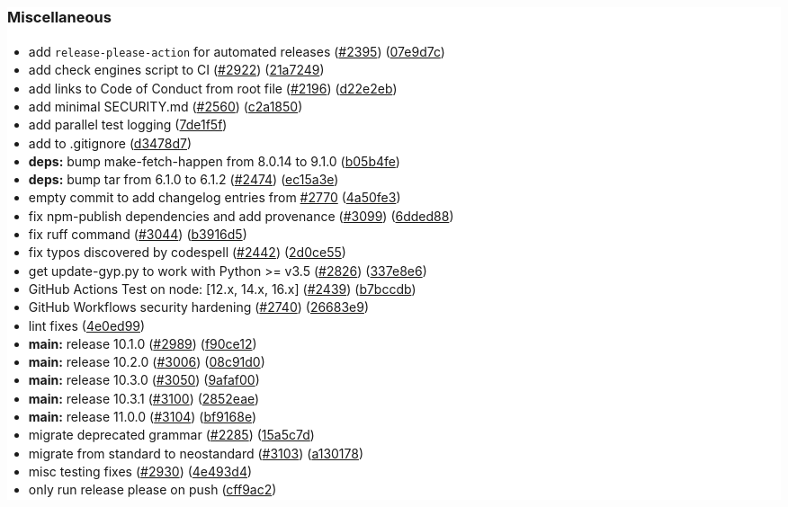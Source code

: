 
### Miscellaneous

* add `release-please-action` for automated releases ([#2395](https://github.com/Melissa1181/node-gyp/issues/2395)) ([07e9d7c](https://github.com/Melissa1181/node-gyp/commit/07e9d7c7ee80ba119ea760c635f72fd8e7efe198))
* add check engines script to CI ([#2922](https://github.com/Melissa1181/node-gyp/issues/2922)) ([21a7249](https://github.com/Melissa1181/node-gyp/commit/21a7249b40d8f95e7721e450fd18764adb1648a7))
* add links to Code of Conduct from root file ([#2196](https://github.com/Melissa1181/node-gyp/issues/2196)) ([d22e2eb](https://github.com/Melissa1181/node-gyp/commit/d22e2eb080807c6290533a67249c343a7605a989))
* add minimal SECURITY.md ([#2560](https://github.com/Melissa1181/node-gyp/issues/2560)) ([c2a1850](https://github.com/Melissa1181/node-gyp/commit/c2a185056e2e589b520fbc0bcc59c2935cd07ede))
* add parallel test logging ([7de1f5f](https://github.com/Melissa1181/node-gyp/commit/7de1f5f32d550d26d48fe4f76aed5866744edcba))
* add to .gitignore ([d3478d7](https://github.com/Melissa1181/node-gyp/commit/d3478d7b0b137694483af805e3b60ff4691f0c28))
* **deps:** bump make-fetch-happen from 8.0.14 to 9.1.0 ([b05b4fe](https://github.com/Melissa1181/node-gyp/commit/b05b4fe9891f718f40edf547e9b50e982826d48a))
* **deps:** bump tar from 6.1.0 to 6.1.2 ([#2474](https://github.com/Melissa1181/node-gyp/issues/2474)) ([ec15a3e](https://github.com/Melissa1181/node-gyp/commit/ec15a3e5012004172713c11eebcc9d852d32d380))
* empty commit to add changelog entries from [#2770](https://github.com/Melissa1181/node-gyp/issues/2770) ([4a50fe3](https://github.com/Melissa1181/node-gyp/commit/4a50fe31574217c4b2a798fc72b19947a64ceea1))
* fix npm-publish dependencies and add provenance ([#3099](https://github.com/Melissa1181/node-gyp/issues/3099)) ([6dded88](https://github.com/Melissa1181/node-gyp/commit/6dded88065872a32f44114e60731ba4b701ec057))
* fix ruff command ([#3044](https://github.com/Melissa1181/node-gyp/issues/3044)) ([b3916d5](https://github.com/Melissa1181/node-gyp/commit/b3916d5b25704a53e89be16b500036a14bdc5060))
* fix typos discovered by codespell ([#2442](https://github.com/Melissa1181/node-gyp/issues/2442)) ([2d0ce55](https://github.com/Melissa1181/node-gyp/commit/2d0ce5595e232a3fc7c562cdf39efb77e2312cc1))
* get update-gyp.py to work with Python &gt;= v3.5 ([#2826](https://github.com/Melissa1181/node-gyp/issues/2826)) ([337e8e6](https://github.com/Melissa1181/node-gyp/commit/337e8e68209bd2481cbb11dacce61234dc5c9419))
* GitHub Actions Test on node: [12.x, 14.x, 16.x] ([#2439](https://github.com/Melissa1181/node-gyp/issues/2439)) ([b7bccdb](https://github.com/Melissa1181/node-gyp/commit/b7bccdb527d93b0bb0ce99713f083ce2985fe85c))
* GitHub Workflows security hardening ([#2740](https://github.com/Melissa1181/node-gyp/issues/2740)) ([26683e9](https://github.com/Melissa1181/node-gyp/commit/26683e993df038fb94d89f2276f3535e4522d79a))
* lint fixes ([4e0ed99](https://github.com/Melissa1181/node-gyp/commit/4e0ed992566f43abc6e988af091ad07fde04acbf))
* **main:** release 10.1.0 ([#2989](https://github.com/Melissa1181/node-gyp/issues/2989)) ([f90ce12](https://github.com/Melissa1181/node-gyp/commit/f90ce122fe564be68368d0c0dec5dacd9e770233))
* **main:** release 10.2.0 ([#3006](https://github.com/Melissa1181/node-gyp/issues/3006)) ([08c91d0](https://github.com/Melissa1181/node-gyp/commit/08c91d08adfcf1f24e7ff3e14b454da27bb6be25))
* **main:** release 10.3.0 ([#3050](https://github.com/Melissa1181/node-gyp/issues/3050)) ([9afaf00](https://github.com/Melissa1181/node-gyp/commit/9afaf00e7ab547fd76c6890582abff9739effa24))
* **main:** release 10.3.1 ([#3100](https://github.com/Melissa1181/node-gyp/issues/3100)) ([2852eae](https://github.com/Melissa1181/node-gyp/commit/2852eae33e57ccbf808eeb33a685a50d7968cbe1))
* **main:** release 11.0.0 ([#3104](https://github.com/Melissa1181/node-gyp/issues/3104)) ([bf9168e](https://github.com/Melissa1181/node-gyp/commit/bf9168ef3d6a65ff834f4f8715e0a3f6a1914205))
* migrate deprecated grammar ([#2285](https://github.com/Melissa1181/node-gyp/issues/2285)) ([15a5c7d](https://github.com/Melissa1181/node-gyp/commit/15a5c7d45b02c53d17501a30def244222e26b7af))
* migrate from standard to neostandard ([#3103](https://github.com/Melissa1181/node-gyp/issues/3103)) ([a130178](https://github.com/Melissa1181/node-gyp/commit/a13017807d0ae7da8fa076b0bcf23153af7c60a6))
* misc testing fixes ([#2930](https://github.com/Melissa1181/node-gyp/issues/2930)) ([4e493d4](https://github.com/Melissa1181/node-gyp/commit/4e493d4fb262d12ac52c84979071ccc79e666a1a))
* only run release please on push ([cff9ac2](https://github.com/Melissa1181/node-gyp/commit/cff9ac2c3083769a383e00bc60b91562f03116e3))
